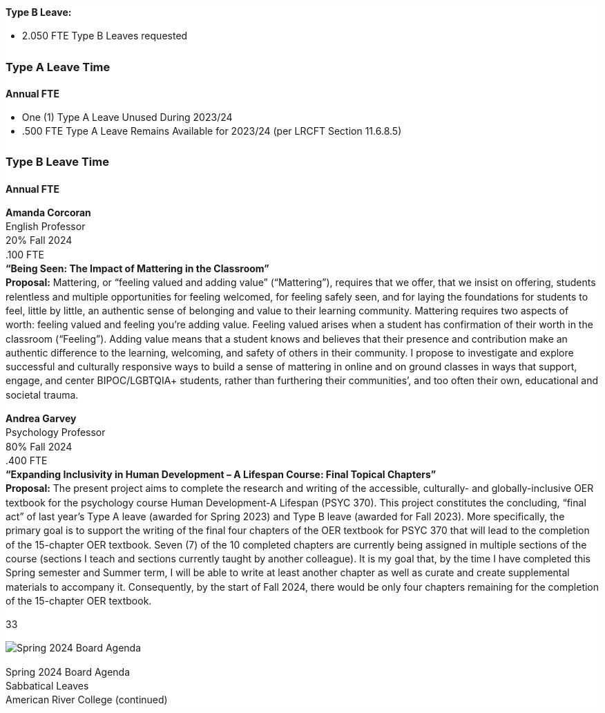 **Type B Leave:**
- 2.050 FTE Type B Leaves requested

### Type A Leave Time
**Annual FTE**
- One (1) Type A Leave Unused During 2023/24
- .500 FTE Type A Leave Remains Available for 2023/24 (per LRCFT Section 11.6.8.5)

### Type B Leave Time
**Annual FTE**

**Amanda Corcoran**  
English Professor  
20% Fall 2024  
.100 FTE  
**“Being Seen: The Impact of Mattering in the Classroom”**  
**Proposal:** Mattering, or “feeling valued and adding value” (“Mattering”), requires that we offer, that we insist on offering, students relentless and multiple opportunities for feeling welcomed, for feeling safely seen, and for laying the foundations for students to feel, little by little, an authentic sense of belonging and value to their learning community. Mattering requires two aspects of worth: feeling valued and feeling you’re adding value. Feeling valued arises when a student has confirmation of their worth in the classroom (“Feeling”). Adding value means that a student knows and believes that their presence and contribution make an authentic difference to the learning, welcoming, and safety of others in their community. I propose to investigate and explore successful and culturally responsive ways to build a sense of mattering in online and on ground classes in ways that support, engage, and center BIPOC/LGBTQIA+ students, rather than furthering their communities’, and too often their own, educational and societal trauma.

**Andrea Garvey**  
Psychology Professor  
80% Fall 2024  
.400 FTE  
**“Expanding Inclusivity in Human Development – A Lifespan Course: Final Topical Chapters”**  
**Proposal:** The present project aims to complete the research and writing of the accessible, culturally- and globally-inclusive OER textbook for the psychology course Human Development-A Lifespan (PSYC 370). This project constitutes the concluding, “final act” of last year’s Type A leave (awarded for Spring 2023) and Type B leave (awarded for Fall 2023). More specifically, the primary goal is to support the writing of the final four chapters of the OER textbook for PSYC 370 that will lead to the completion of the 15-chapter OER textbook. Seven (7) of the 10 completed chapters are currently being assigned in multiple sections of the course (sections I teach and sections currently taught by another colleague). It is my goal that, by the time I have completed this Spring semester and Summer term, I will be able to write at least another chapter as well as curate and create supplemental materials to accompany it. Consequently, by the start of Fall 2024, there would be only four chapters remaining for the completion of the 15-chapter OER textbook.

33

![Spring 2024 Board Agenda](https://example.com/image.png)

Spring 2024 Board Agenda  
Sabbatical Leaves  
American River College (continued)  
